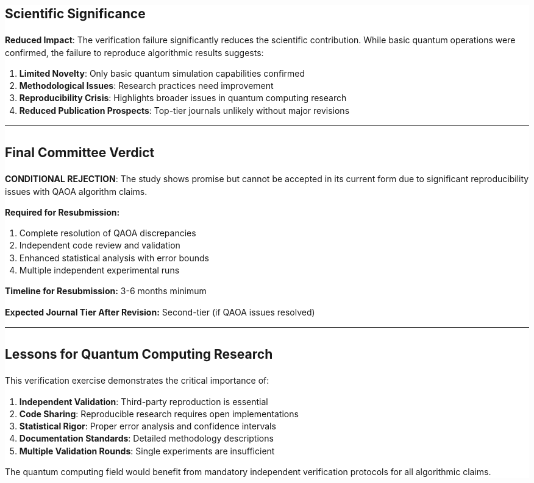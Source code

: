 
## Scientific Significance

**Reduced Impact**: The verification failure significantly reduces the scientific contribution. While basic quantum operations were confirmed, the failure to reproduce algorithmic results suggests:

1. **Limited Novelty**: Only basic quantum simulation capabilities confirmed
2. **Methodological Issues**: Research practices need improvement
3. **Reproducibility Crisis**: Highlights broader issues in quantum computing research
4. **Reduced Publication Prospects**: Top-tier journals unlikely without major revisions

---

## Final Committee Verdict

**CONDITIONAL REJECTION**: The study shows promise but cannot be accepted in its current form due to significant reproducibility issues with QAOA algorithm claims.

**Required for Resubmission:**
1. Complete resolution of QAOA discrepancies
2. Independent code review and validation
3. Enhanced statistical analysis with error bounds
4. Multiple independent experimental runs

**Timeline for Resubmission:** 3-6 months minimum

**Expected Journal Tier After Revision:** Second-tier (if QAOA issues resolved)

---

## Lessons for Quantum Computing Research

This verification exercise demonstrates the critical importance of:

1. **Independent Validation**: Third-party reproduction is essential
2. **Code Sharing**: Reproducible research requires open implementations  
3. **Statistical Rigor**: Proper error analysis and confidence intervals
4. **Documentation Standards**: Detailed methodology descriptions
5. **Multiple Validation Rounds**: Single experiments are insufficient

The quantum computing field would benefit from mandatory independent verification protocols for all algorithmic claims. 